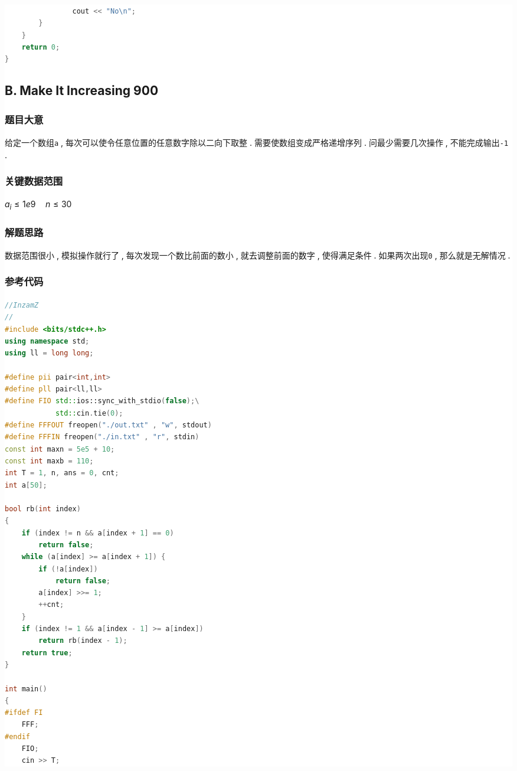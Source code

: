 ```cpp
                cout << "No\n";
        }
    }
    return 0;
}
```

## B. Make It Increasing 900

### 题目大意

给定一个数组`a` , 每次可以使令任意位置的任意数字除以二向下取整 . 需要使数组变成严格递增序列 . 问最少需要几次操作 , 不能完成输出`-1` . 

### 关键数据范围

$a_i \leq 1e9 \quad n \leq 30$

### 解题思路

数据范围很小 , 模拟操作就行了 , 每次发现一个数比前面的数小 , 就去调整前面的数字 , 使得满足条件 . 如果两次出现`0` , 那么就是无解情况 . 

### 参考代码

```cpp
//InzamZ
//
#include <bits/stdc++.h>
using namespace std;
using ll = long long;

#define pii pair<int,int>
#define pll pair<ll,ll>
#define FIO std::ios::sync_with_stdio(false);\
            std::cin.tie(0);
#define FFFOUT freopen("./out.txt" , "w", stdout)
#define FFFIN freopen("./in.txt" , "r", stdin)
const int maxn = 5e5 + 10;
const int maxb = 110;
int T = 1, n, ans = 0, cnt;
int a[50];

bool rb(int index)
{
    if (index != n && a[index + 1] == 0)
        return false;
    while (a[index] >= a[index + 1]) {
        if (!a[index])
            return false;
        a[index] >>= 1;
        ++cnt;
    }
    if (index != 1 && a[index - 1] >= a[index])
        return rb(index - 1);
    return true;
}

int main()
{
#ifdef FI
    FFF;
#endif
    FIO;
    cin >> T;
```